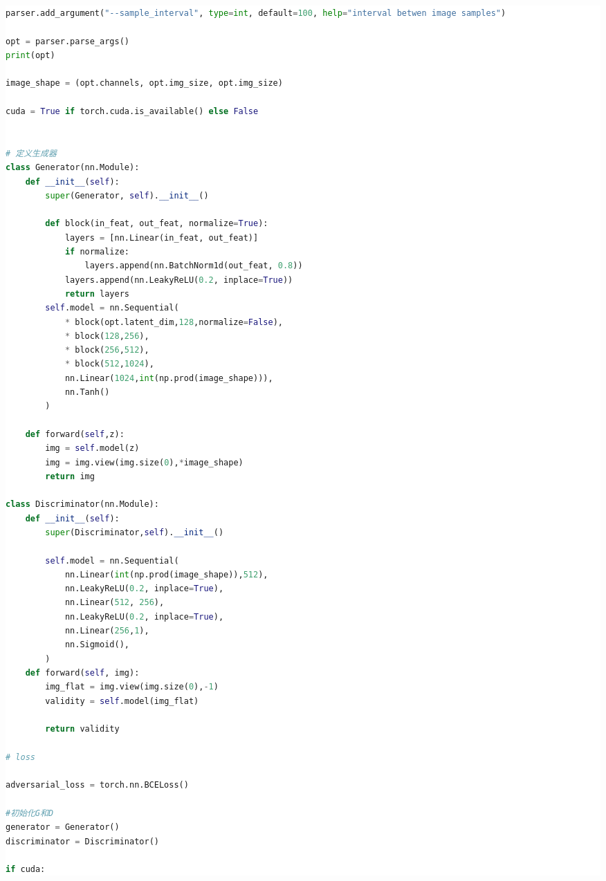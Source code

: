 ```python
parser.add_argument("--sample_interval", type=int, default=100, help="interval betwen image samples")

opt = parser.parse_args()
print(opt)

image_shape = (opt.channels, opt.img_size, opt.img_size)

cuda = True if torch.cuda.is_available() else False


# 定义生成器
class Generator(nn.Module):
    def __init__(self):
        super(Generator, self).__init__()

        def block(in_feat, out_feat, normalize=True):
            layers = [nn.Linear(in_feat, out_feat)]
            if normalize:
                layers.append(nn.BatchNorm1d(out_feat, 0.8))
            layers.append(nn.LeakyReLU(0.2, inplace=True))
            return layers
        self.model = nn.Sequential(
            * block(opt.latent_dim,128,normalize=False),
            * block(128,256),
            * block(256,512),
            * block(512,1024),
            nn.Linear(1024,int(np.prod(image_shape))),
            nn.Tanh()
        )

    def forward(self,z):
        img = self.model(z)
        img = img.view(img.size(0),*image_shape)
        return img

class Discriminator(nn.Module):
    def __init__(self):
        super(Discriminator,self).__init__()

        self.model = nn.Sequential(
            nn.Linear(int(np.prod(image_shape)),512),
            nn.LeakyReLU(0.2, inplace=True),
            nn.Linear(512, 256),
            nn.LeakyReLU(0.2, inplace=True),
            nn.Linear(256,1),
            nn.Sigmoid(),
        )
    def forward(self, img):
        img_flat = img.view(img.size(0),-1)
        validity = self.model(img_flat)

        return validity

# loss

adversarial_loss = torch.nn.BCELoss()

#初始化G和D
generator = Generator()
discriminator = Discriminator()

if cuda:
```